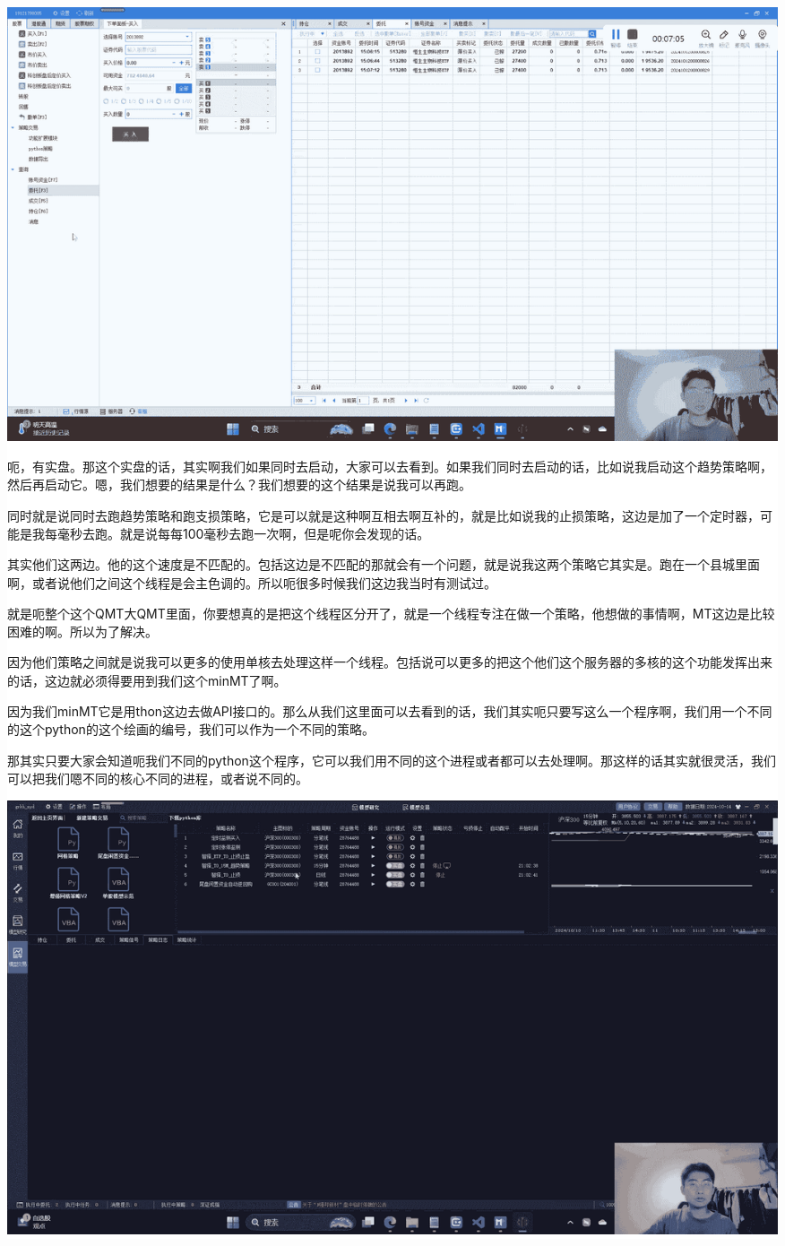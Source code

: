 ![](img/07d7403fb63b7fd93866fa7fd45c7054_19.png)

呃，有实盘。那这个实盘的话，其实啊我们如果同时去启动，大家可以去看到。如果我们同时去启动的话，比如说我启动这个趋势策略啊，然后再启动它。嗯，我们想要的结果是什么？我们想要的这个结果是说我可以再跑。

同时就是说同时去跑趋势策略和跑支损策略，它是可以就是这种啊互相去啊互补的，就是比如说我的止损策略，这边是加了一个定时器，可能是我每毫秒去跑。就是说每每100毫秒去跑一次啊，但是呢你会发现的话。

其实他们这两边。他的这个速度是不匹配的。包括这边是不匹配的那就会有一个问题，就是说我这两个策略它其实是。跑在一个县城里面啊，或者说他们之间这个线程是会主色调的。所以呃很多时候我们这边我当时有测试过。

就是呃整个这个QMT大QMT里面，你要想真的是把这个线程区分开了，就是一个线程专注在做一个策略，他想做的事情啊，MT这边是比较困难的啊。所以为了解决。

因为他们策略之间就是说我可以更多的使用单核去处理这样一个线程。包括说可以更多的把这个他们这个服务器的多核的这个功能发挥出来的话，这边就必须得要用到我们这个minMT了啊。

因为我们minMT它是用thon这边去做API接口的。那么从我们这里面可以去看到的话，我们其实呃只要写这么一个程序啊，我们用一个不同的这个python的这个绘画的编号，我们可以作为一个不同的策略。

那其实只要大家会知道呃我们不同的python这个程序，它可以我们用不同的这个进程或者都可以去处理啊。那这样的话其实就很灵活，我们可以把我们嗯不同的核心不同的进程，或者说不同的。



![](img/07d7403fb63b7fd93866fa7fd45c7054_21.png)